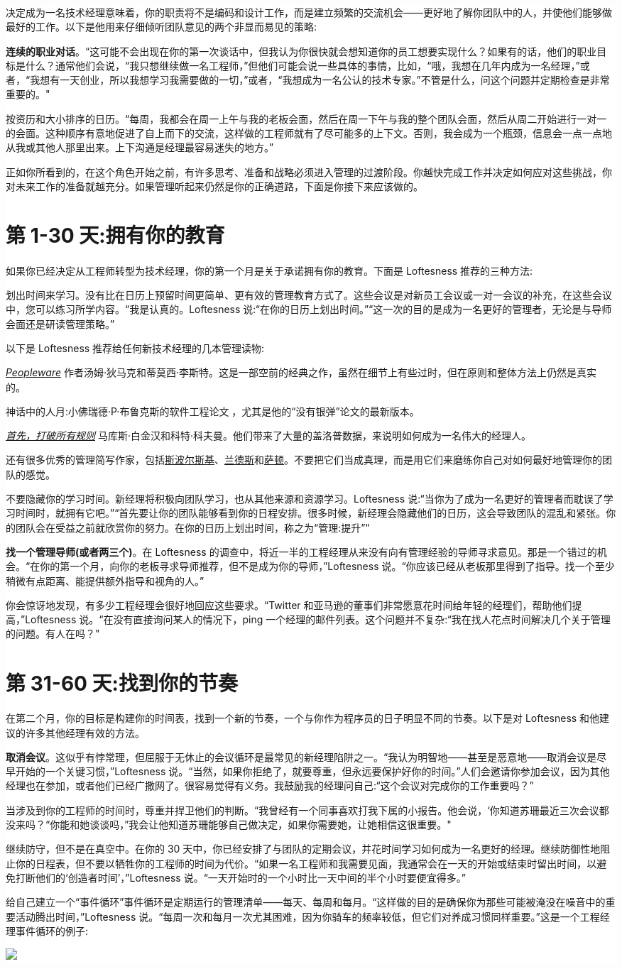 决定成为一名技术经理意味着，你的职责将不是编码和设计工作，而是建立频繁的交流机会——更好地了解你团队中的人，并使他们能够做最好的工作。以下是他用来仔细倾听团队意见的两个非显而易见的策略:

**连续的职业对话**。“这可能不会出现在你的第一次谈话中，但我认为你很快就会想知道你的员工想要实现什么？如果有的话，他们的职业目标是什么？通常他们会说，“我只想继续做一名工程师，”但他们可能会说一些具体的事情，比如，“哦，我想在几年内成为一名经理，”或者，“我想有一天创业，所以我想学习我需要做的一切，”或者，“我想成为一名公认的技术专家。”不管是什么，问这个问题并定期检查是非常重要的。"

按资历和大小排序的日历。“每周，我都会在周一上午与我的老板会面，然后在周一下午与我的整个团队会面，然后从周二开始进行一对一的会面。这种顺序有意地促进了自上而下的交流，这样做的工程师就有了尽可能多的上下文。否则，我会成为一个瓶颈，信息会一点一点地从我或其他人那里出来。上下沟通是经理最容易迷失的地方。”

正如你所看到的，在这个角色开始之前，有许多思考、准备和战略必须进入管理的过渡阶段。你越快完成工作并决定如何应对这些挑战，你对未来工作的准备就越充分。如果管理听起来仍然是你的正确道路，下面是你接下来应该做的。

# 第 1-30 天:拥有你的教育

如果你已经决定从工程师转型为技术经理，你的第一个月是关于承诺拥有你的教育。下面是 Loftesness 推荐的三种方法:

划出时间来学习。没有比在日历上预留时间更简单、更有效的管理教育方式了。这些会议是对新员工会议或一对一会议的补充，在这些会议中，您可以练习所学内容。“我是认真的。Loftesness 说:“在你的日历上划出时间。”“这一次的目的是成为一名更好的管理者，无论是与导师会面还是研读管理策略。”

以下是 Loftesness 推荐给任何新技术经理的几本管理读物:

*[Peopleware](http://www.amazon.com/Peopleware-Productive-Projects-Second-Edition/dp/0932633439 "null")* 作者汤姆·狄马克和蒂莫西·李斯特。这是一部空前的经典之作，虽然在细节上有些过时，但在原则和整体方法上仍然是真实的。

神话中的人月:小佛瑞德·P·布鲁克斯的软件工程论文 ，尤其是他的“没有银弹”论文的最新版本。

*[首先，打破所有规则](http://www.amazon.com/First-Break-All-The-Rules/dp/0743510119 "null")* 马库斯·白金汉和科特·科夫曼。他们带来了大量的盖洛普数据，来说明如何成为一名伟大的经理人。

还有很多优秀的管理简写作家，包括[斯波尔斯基](http://www.joelonsoftware.com/ "null")、[兰德斯](http://randsinrepose.com/ "null")和[萨顿](http://bobsutton.typepad.com/ "null")。不要把它们当成真理，而是用它们来磨练你自己对如何最好地管理你的团队的感觉。

不要隐藏你的学习时间。新经理将积极向团队学习，也从其他来源和资源学习。Loftesness 说:“当你为了成为一名更好的管理者而耽误了学习时间时，就拥有它吧。”“首先要让你的团队能够看到你的日程安排。很多时候，新经理会隐藏他们的日历，这会导致团队的混乱和紧张。你的团队会在受益之前就欣赏你的努力。在你的日历上划出时间，称之为“管理:提升”"

**找一个管理导师(或者两三个)**。在 Loftesness 的调查中，将近一半的工程经理从来没有向有管理经验的导师寻求意见。那是一个错过的机会。“在你的第一个月，向你的老板寻求导师推荐，但不是成为你的导师，”Loftesness 说。“你应该已经从老板那里得到了指导。找一个至少稍微有点距离、能提供额外指导和视角的人。”

你会惊讶地发现，有多少工程经理会很好地回应这些要求。“Twitter 和亚马逊的董事们非常愿意花时间给年轻的经理们，帮助他们提高，”Loftesness 说。“在没有直接询问某人的情况下，ping 一个经理的邮件列表。这个问题并不复杂:“我在找人花点时间解决几个关于管理的问题。有人在吗？"

# 第 31-60 天:找到你的节奏

在第二个月，你的目标是构建你的时间表，找到一个新的节奏，一个与你作为程序员的日子明显不同的节奏。以下是对 Loftesness 和他建议的许多其他经理有效的方法。

**取消会议**。这似乎有悖常理，但屈服于无休止的会议循环是最常见的新经理陷阱之一。“我认为明智地——甚至是恶意地——取消会议是尽早开始的一个关键习惯，”Loftesness 说。“当然，如果你拒绝了，就要尊重，但永远要保护好你的时间。”人们会邀请你参加会议，因为其他经理也在参加，或者他们已经广撒网了。很容易觉得有义务。我鼓励我的经理问自己:“这个会议对完成你的工作重要吗？”

当涉及到你的工程师的时间时，尊重并捍卫他们的判断。“我曾经有一个同事喜欢打我下属的小报告。他会说，‘你知道苏珊最近三次会议都没来吗？“你能和她谈谈吗，”我会让他知道苏珊能够自己做决定，如果你需要她，让她相信这很重要。"

继续防守，但不是在真空中。在你的 30 天中，你已经安排了与团队的定期会议，并花时间学习如何成为一名更好的经理。继续防御性地阻止你的日程表，但不要以牺牲你的工程师的时间为代价。“如果一名工程师和我需要见面，我通常会在一天的开始或结束时留出时间，以避免打断他们的‘创造者时间’，”Loftesness 说。“一天开始时的一个小时比一天中间的半个小时要便宜得多。”

给自己建立一个“事件循环”事件循环是定期运行的管理清单——每天、每周和每月。“这样做的目的是确保你为那些可能被淹没在噪音中的重要活动腾出时间，”Loftesness 说。“每周一次和每月一次尤其困难，因为你骑车的频率较低，但它们对养成习惯同样重要。”这是一个工程经理事件循环的例子:

![](../Images/2ae7501719c1dc13a4d2d8d494d6774e.png)
